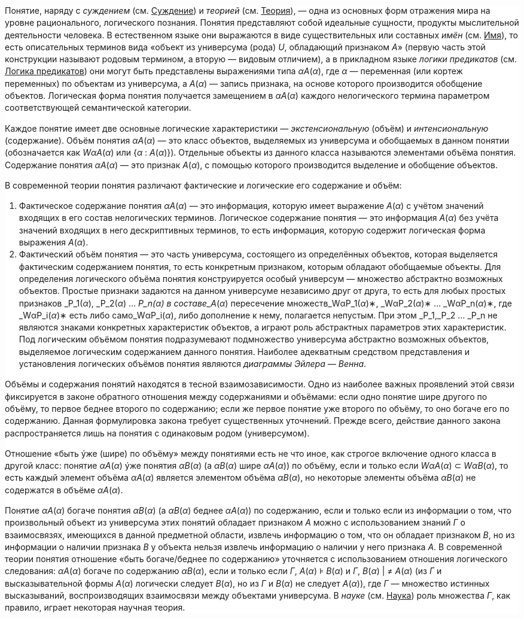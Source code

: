 Понятие, наряду с _суждением_ (см. [Суждение](https://gtmarket.ru/concepts/7000)) и _теорией_ (см. [Теория](https://gtmarket.ru/concepts/6945)), — одна из основных форм отражения мира на уровне рационального, логического познания. Понятия представляют собой идеальные сущности, продукты мыслительной деятельности человека. В естественном языке они выражаются в виде существительных или составных _имён_ (см. [Имя](https://gtmarket.ru/concepts/6924)), то есть описательных терминов вида «объект из универсума (рода) _U_, обладающий признаком _Α_» (первую часть этой конструкции называют родовым термином, а вторую — видовым отличием), а в прикладном языке _логики предикатов_ (см. [Логика предикатов](https://gtmarket.ru/concepts/6898)) они могут быть представлены выражениями типа _αΑ_(_α_), где _α_ — переменная (или кортеж переменных) по объектам из универсума, а _Α_(_α_) — запись признака, на основе которого производится обобщение объектов. Логическая форма понятия получается замещением в _αΑ_(_α_) каждого нелогического термина параметром соответствующей семантической категории.

Каждое понятие имеет две основные логические характеристики — _экстенсиональную_ (объём) и _интенсиональную_ (содержание). Объём понятия _αΑ_(_α_) — это класс объектов, выделяемых из универсума и обобщаемых в данном понятии (обозначается как _WαΑ_(_α_) или {_α_ : _Α_(_α_)}). Отдельные объекты из данного класса называются элементами объёма понятия. Содержание понятия _αΑ_(_α_) — это признак _Α_(_α_), с помощью которого производится выделение и обобщение объектов.

В современной теории понятия различают фактические и логические его содержание и объём:

1. Фактическое содержание понятия _αΑ_(_α_) — это информация, которую имеет выражение _Α_(_α_) с учётом значений входящих в его состав нелогических терминов. Логическое содержание понятия — это информация _Α_(_α_) без учёта значений входящих в него дескриптивных терминов, то есть информация, которую содержит логическая форма выражения _Α_(_α_).
2. Фактический объём понятия — это часть универсума, состоящего из определённых объектов, которая выделяется фактическим содержанием понятия, то есть конкретным признаком, которым обладают обобщаемые объекты. Для определения логического объёма понятия конструируется особый универсум — множество абстрактно возможных объектов. Простые признаки задаются на данном универсуме независимо друг от друга, то есть для любых простых признаков _Ρ_1(_α_), _Ρ_2(_α_) … _P_n(_α_) в составе_Α_(_α_) пересечение множеств_WαP_1(_α_)∗, _WαΡ_2(_α_)∗ … _WαР_n(_α_)∗, где _WαP_i(_α_)∗ есть либо само_WαP_i(_α_), либо дополнение к нему, полагается непустым. При этом _P_1,_P_2 … _Ρ_n не являются знаками конкретных характеристик объектов, а играют роль абстрактных параметров этих характеристик. Под логическим объёмом понятия подразумевают подмножество универсума абстрактно возможных объектов, выделяемое логическим содержанием данного понятия. Наиболее адекватным средством представления и установления логических объёмов понятия являются _диаграммы Эйлера — Венна_.

Объёмы и содержания понятий находятся в тесной взаимозависимости. Одно из наиболее важных проявлений этой связи фиксируется в законе обратного отношения между содержаниями и объёмами: если одно понятие шире другого по объёму, то первое беднее второго по содержанию; если же первое понятие уже второго по объёму, то оно богаче его по содержанию. Данная формулировка закона требует существенных уточнений. Прежде всего, действие данного закона распространяется лишь на понятия с одинаковым родом (универсумом).

Отношение «быть ýже (шире) по объёму» между понятиями есть не что иное, как строгое включение одного класса в другой класс: понятие _αΑ_(_α_) ýже понятия _αB_(_α_) (a _αB_(_α_) шире _αΑ_(_α_)) по объёму, если и только если _WαΑ_(_α_) ⊂ _WαB_(_α_), то есть каждый элемент объёма _αΑ_(_α_) является элементом объёма _αB_(_α_), но некоторые элементы объёма _αB_(_α_) не содержатся в объёме _αΑ_(_α_).

Понятие _αΑ_(_α_) богаче понятия _αB_(_α_) (a _αB_(_α_) беднее _αΑ_(_α_)) по содержанию, если и только если из информации о том, что произвольный объект из универсума этих понятий обладает признаком _Α_ можно с использованием знаний _Г_ о взаимосвязях, имеющихся в данной предметной области, извлечь информацию о том, что он обладает признаком _B_, но из информации о наличии признака _B_ у объекта нельзя извлечь информацию о наличии у него признака _Α_. В современной теории понятия отношение «быть богаче/беднее по содержанию» уточняется с использованием отношения логического следования: _αΑ_(_α_) богаче по содержанию _αB_(_α_), если и только если _Г_, _Α_(_α_) ⊧ _B_(_α_) и _Г_, _B_(_α_) | ≠ _Α_(_α_) (из _Г_ и высказывательной формы _Α_(_α_) логически следует _B_(_α_), но из _Г_ и _B_(_α_) не следует _Α_(_α_)), где _Г_ — множество истинных высказываний, воспроизводящих взаимосвязи между объектами универсума. В _науке_ (см. [Наука](https://gtmarket.ru/concepts/6860)) роль множества _Г_, как правило, играет некоторая научная теория.
